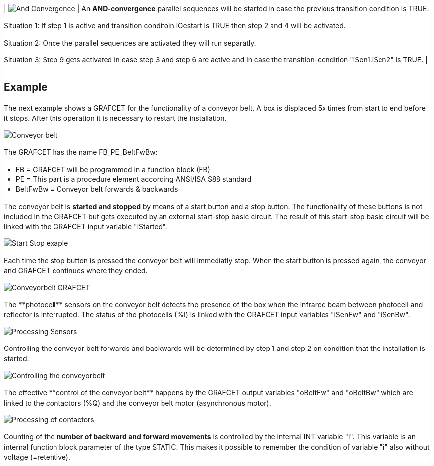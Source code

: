 |       ![ And Convergence ](../PDB/Images/ANDFunction.jpg)        | An **AND-convergence** parallel sequences will be started in case the previous transition condition is TRUE.<p><p> Situation 1: If step 1 is active and transition conditoin iGestart is TRUE then step 2 and 4 will be activated.   <p><p> Situation 2: Once the parallel sequences are activated they will run separatly.<p><p> Situation 3: Step 9 gets activated in case step 3 and step 6 are active and in case the transition-condition "iSen1.iSen2" is TRUE. |

## Example
The next example shows a GRAFCET for the functionality of a conveyor belt. A box is displaced 5x times from start to end before it stops. After this operation it is necessary to restart the installation.
<p><p>

![ Conveyor belt ](../PDB/Images/ConveyorBeltEx.jpg)


The GRAFCET has the name FB_PE_BeltFwBw:

-   FB = GRAFCET will be programmed in a function block (FB)
-   PE = This part is a procedure element according ANSI/ISA S88 standard
-   BeltFwBw = Conveyor belt forwards & backwards

The conveyor belt is **started and stopped** by means of a start button and a stop button. The functionality of these buttons is not included in the GRAFCET but gets executed by an external start-stop basic circuit. The result of this start-stop basic circuit will be linked with the GRAFCET input variable "iStarted".
<p><p>

![ Start Stop exaple ](../PDB/Images/StartStopEx.jpg)
<p><p>
Each time the stop button is pressed the conveyor belt will immediatly stop. When the start button is pressed again, the conveyor and GRAFCET continues where they ended.
<p><p>

![ Conveyorbelt GRAFCET ](../PDB/ConveyorbeltGRAFCET.jpg)
<p><p>
The **photocell** sensors on the conveyor belt detects the presence of the box when the infrared beam between photocell and reflector is interrupted. The status of the photocells (%I) is linked with the GRAFCET input variables "iSenFw" and "iSenBw".
<p><p>

![ Processing Sensors ](../PDB/Images/ProcessingSensors.jpg)
<p><p>
Controlling the conveyor belt forwards and backwards will be determined by step 1 and step 2 on condition that the installation is started.
<p><p>

![ Controlling the conveyorbelt ](../PDB/Images/UpwardsEx.jpg)
<p><p>
The effective **control of the conveyor belt** happens by the GRAFCET output variables "oBeltFw" and "oBeltBw" which are linked to the contactors (%Q) and the conveyor belt motor (asynchronous motor).<p><p>

![ Processing of contactors ](../PDB/Images/ProcessingContactors.jpg)

Counting of the **number of backward and forward movements** is controlled by the internal INT variable "i". This variable is an internal function block parameter of the type STATIC. This makes it possible to remember the condition of variable "i" also without voltage (=retentive). <p><p>
